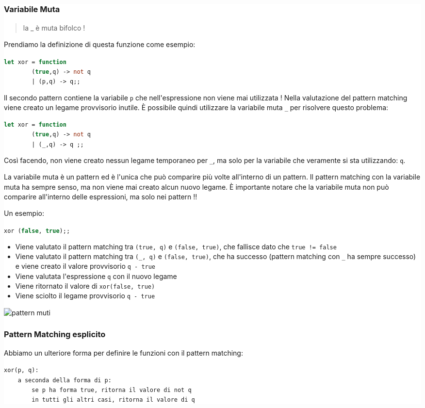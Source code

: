 ### Variabile Muta

> la _ è muta bifolco !

Prendiamo la definizione di questa funzione come esempio:

```ocaml
let xor = function 
		(true,q) -> not q
 		| (p,q) -> q;; 
```

Il secondo pattern contiene la variabile `p` che nell'espressione non viene mai utilizzata ! Nella valutazione del pattern matching viene creato un legame provvisorio inutile. È possibile quindi utilizzare la variabile muta `_` per risolvere questo problema:

```ocaml
let xor = function 
		(true,q) -> not q
 		| (_,q) -> q ;;
```

Così facendo, non viene creato nessun legame temporaneo per `_`, ma solo per la variabile che veramente si sta utilizzando: `q`.

La variabile muta è un pattern ed è l'unica che può comparire più volte all'interno di un pattern. Il pattern matching con la variabile muta ha sempre senso, ma non viene mai creato alcun nuovo legame. È importante notare che la variabile muta non può comparire all'interno delle espressioni, ma solo nei pattern !!

Un esempio:

```ocaml
xor (false, true);;
```

- Viene valutato il pattern matching tra `(true, q)` e `(false, true)`, che fallisce dato che `true != false`
- Viene valutato il pattern matching tra `(_, q)` e `(false, true)`, che ha successo (pattern matching con `_` ha sempre successo) e viene creato il valore provvisorio `q - true`
- Viene valutata l'espressione `q` con il nuovo legame
- Viene ritornato il valore di `xor(false, true)`
- Viene sciolto il legame provvisorio `q - true`

![pattern muti](imgs/pattern_muti.png)

### Pattern Matching esplicito

Abbiamo un ulteriore forma per definire le funzioni con il pattern matching:

```
xor(p, q):
	a seconda della forma di p:
		se p ha forma true, ritorna il valore di not q
		in tutti gli altri casi, ritorna il valore di q
```
